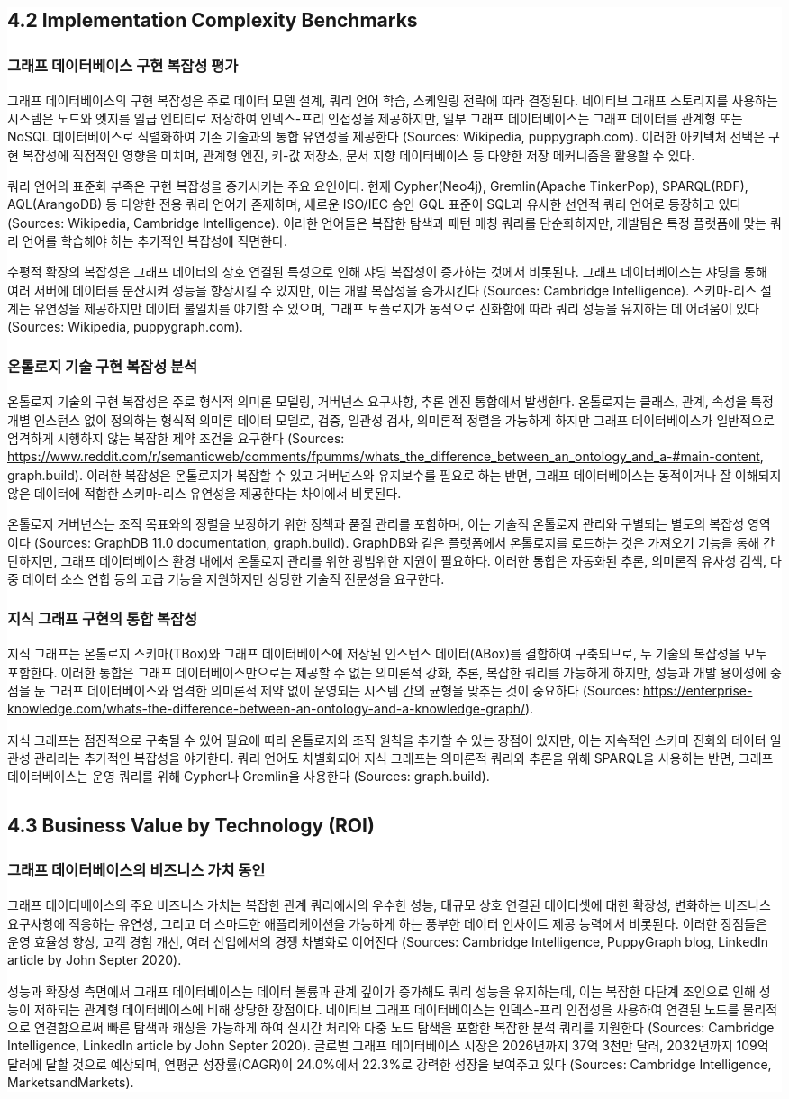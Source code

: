 ## 4.2 Implementation Complexity Benchmarks

### 그래프 데이터베이스 구현 복잡성 평가

그래프 데이터베이스의 구현 복잡성은 주로 데이터 모델 설계, 쿼리 언어 학습, 스케일링 전략에 따라 결정된다. 네이티브 그래프 스토리지를 사용하는 시스템은 노드와 엣지를 일급 엔티티로 저장하여 인덱스-프리 인접성을 제공하지만, 일부 그래프 데이터베이스는 그래프 데이터를 관계형 또는 NoSQL 데이터베이스로 직렬화하여 기존 기술과의 통합 유연성을 제공한다 (Sources: Wikipedia, puppygraph.com). 이러한 아키텍처 선택은 구현 복잡성에 직접적인 영향을 미치며, 관계형 엔진, 키-값 저장소, 문서 지향 데이터베이스 등 다양한 저장 메커니즘을 활용할 수 있다.

쿼리 언어의 표준화 부족은 구현 복잡성을 증가시키는 주요 요인이다. 현재 Cypher(Neo4j), Gremlin(Apache TinkerPop), SPARQL(RDF), AQL(ArangoDB) 등 다양한 전용 쿼리 언어가 존재하며, 새로운 ISO/IEC 승인 GQL 표준이 SQL과 유사한 선언적 쿼리 언어로 등장하고 있다 (Sources: Wikipedia, Cambridge Intelligence). 이러한 언어들은 복잡한 탐색과 패턴 매칭 쿼리를 단순화하지만, 개발팀은 특정 플랫폼에 맞는 쿼리 언어를 학습해야 하는 추가적인 복잡성에 직면한다.

수평적 확장의 복잡성은 그래프 데이터의 상호 연결된 특성으로 인해 샤딩 복잡성이 증가하는 것에서 비롯된다. 그래프 데이터베이스는 샤딩을 통해 여러 서버에 데이터를 분산시켜 성능을 향상시킬 수 있지만, 이는 개발 복잡성을 증가시킨다 (Sources: Cambridge Intelligence). 스키마-리스 설계는 유연성을 제공하지만 데이터 불일치를 야기할 수 있으며, 그래프 토폴로지가 동적으로 진화함에 따라 쿼리 성능을 유지하는 데 어려움이 있다 (Sources: Wikipedia, puppygraph.com).

### 온톨로지 기술 구현 복잡성 분석

온톨로지 기술의 구현 복잡성은 주로 형식적 의미론 모델링, 거버넌스 요구사항, 추론 엔진 통합에서 발생한다. 온톨로지는 클래스, 관계, 속성을 특정 개별 인스턴스 없이 정의하는 형식적 의미론 데이터 모델로, 검증, 일관성 검사, 의미론적 정렬을 가능하게 하지만 그래프 데이터베이스가 일반적으로 엄격하게 시행하지 않는 복잡한 제약 조건을 요구한다 (Sources: https://www.reddit.com/r/semanticweb/comments/fpumms/whats_the_difference_between_an_ontology_and_a-#main-content, graph.build). 이러한 복잡성은 온톨로지가 복잡할 수 있고 거버넌스와 유지보수를 필요로 하는 반면, 그래프 데이터베이스는 동적이거나 잘 이해되지 않은 데이터에 적합한 스키마-리스 유연성을 제공한다는 차이에서 비롯된다.

온톨로지 거버넌스는 조직 목표와의 정렬을 보장하기 위한 정책과 품질 관리를 포함하며, 이는 기술적 온톨로지 관리와 구별되는 별도의 복잡성 영역이다 (Sources: GraphDB 11.0 documentation, graph.build). GraphDB와 같은 플랫폼에서 온톨로지를 로드하는 것은 가져오기 기능을 통해 간단하지만, 그래프 데이터베이스 환경 내에서 온톨로지 관리를 위한 광범위한 지원이 필요하다. 이러한 통합은 자동화된 추론, 의미론적 유사성 검색, 다중 데이터 소스 연합 등의 고급 기능을 지원하지만 상당한 기술적 전문성을 요구한다.

### 지식 그래프 구현의 통합 복잡성

지식 그래프는 온톨로지 스키마(TBox)와 그래프 데이터베이스에 저장된 인스턴스 데이터(ABox)를 결합하여 구축되므로, 두 기술의 복잡성을 모두 포함한다. 이러한 통합은 그래프 데이터베이스만으로는 제공할 수 없는 의미론적 강화, 추론, 복잡한 쿼리를 가능하게 하지만, 성능과 개발 용이성에 중점을 둔 그래프 데이터베이스와 엄격한 의미론적 제약 없이 운영되는 시스템 간의 균형을 맞추는 것이 중요하다 (Sources: https://enterprise-knowledge.com/whats-the-difference-between-an-ontology-and-a-knowledge-graph/). 

지식 그래프는 점진적으로 구축될 수 있어 필요에 따라 온톨로지와 조직 원칙을 추가할 수 있는 장점이 있지만, 이는 지속적인 스키마 진화와 데이터 일관성 관리라는 추가적인 복잡성을 야기한다. 쿼리 언어도 차별화되어 지식 그래프는 의미론적 쿼리와 추론을 위해 SPARQL을 사용하는 반면, 그래프 데이터베이스는 운영 쿼리를 위해 Cypher나 Gremlin을 사용한다 (Sources: graph.build).

## 4.3 Business Value by Technology (ROI)

### 그래프 데이터베이스의 비즈니스 가치 동인

그래프 데이터베이스의 주요 비즈니스 가치는 복잡한 관계 쿼리에서의 우수한 성능, 대규모 상호 연결된 데이터셋에 대한 확장성, 변화하는 비즈니스 요구사항에 적응하는 유연성, 그리고 더 스마트한 애플리케이션을 가능하게 하는 풍부한 데이터 인사이트 제공 능력에서 비롯된다. 이러한 장점들은 운영 효율성 향상, 고객 경험 개선, 여러 산업에서의 경쟁 차별화로 이어진다 (Sources: Cambridge Intelligence, PuppyGraph blog, LinkedIn article by John Septer 2020).

성능과 확장성 측면에서 그래프 데이터베이스는 데이터 볼륨과 관계 깊이가 증가해도 쿼리 성능을 유지하는데, 이는 복잡한 다단계 조인으로 인해 성능이 저하되는 관계형 데이터베이스에 비해 상당한 장점이다. 네이티브 그래프 데이터베이스는 인덱스-프리 인접성을 사용하여 연결된 노드를 물리적으로 연결함으로써 빠른 탐색과 캐싱을 가능하게 하여 실시간 처리와 다중 노드 탐색을 포함한 복잡한 분석 쿼리를 지원한다 (Sources: Cambridge Intelligence, LinkedIn article by John Septer 2020). 글로벌 그래프 데이터베이스 시장은 2026년까지 37억 3천만 달러, 2032년까지 109억 달러에 달할 것으로 예상되며, 연평균 성장률(CAGR)이 24.0%에서 22.3%로 강력한 성장을 보여주고 있다 (Sources: Cambridge Intelligence, MarketsandMarkets).
